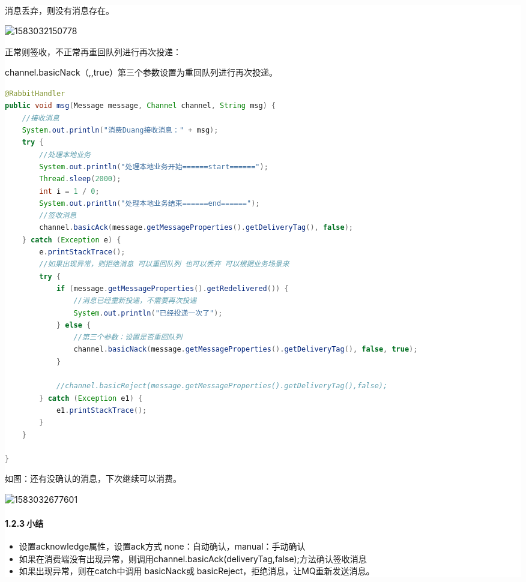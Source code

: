 

消息丢弃，则没有消息存在。

![1583032150778](https://jwangtec.oss-cn-chengdu.aliyuncs.com/jwangcloud/rabbitMQ/r2/images/1583032150778.png)





正常则签收，不正常再重回队列进行再次投递：

channel.basicNack（,,true）第三个参数设置为重回队列进行再次投递。

```java
@RabbitHandler
public void msg(Message message, Channel channel, String msg) {
    //接收消息
    System.out.println("消费Duang接收消息：" + msg);
    try {
        //处理本地业务
        System.out.println("处理本地业务开始======start======");
        Thread.sleep(2000);
        int i = 1 / 0;
        System.out.println("处理本地业务结束======end======");
        //签收消息
        channel.basicAck(message.getMessageProperties().getDeliveryTag(), false);
    } catch (Exception e) {
        e.printStackTrace();
        //如果出现异常，则拒绝消息 可以重回队列 也可以丢弃 可以根据业务场景来
        try {
            if (message.getMessageProperties().getRedelivered()) {
                //消息已经重新投递，不需要再次投递
                System.out.println("已经投递一次了");
            } else {
                //第三个参数：设置是否重回队列     
                channel.basicNack(message.getMessageProperties().getDeliveryTag(), false, true);
            }

            //channel.basicReject(message.getMessageProperties().getDeliveryTag(),false);
        } catch (Exception e1) {
            e1.printStackTrace();
        }
    }

}
```

如图：还有没确认的消息，下次继续可以消费。

![1583032677601](https://jwangtec.oss-cn-chengdu.aliyuncs.com/jwangcloud/rabbitMQ/r2/images/1583032677601.png)



#### 1.2.3 小结

- 设置acknowledge属性，设置ack方式 none：自动确认，manual：手动确认
- 如果在消费端没有出现异常，则调用channel.basicAck(deliveryTag,false);方法确认签收消息
- 如果出现异常，则在catch中调用 basicNack或 basicReject，拒绝消息，让MQ重新发送消息。
